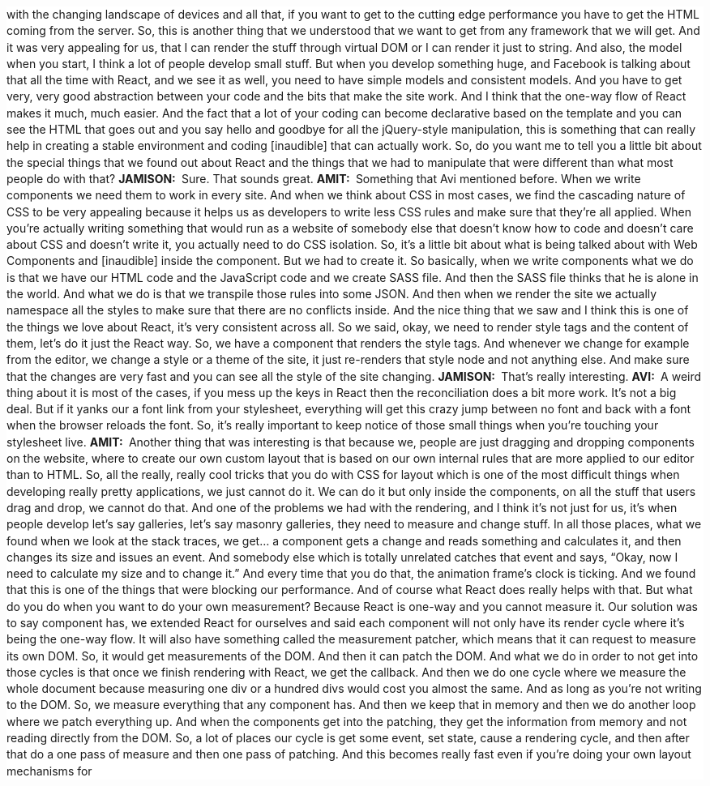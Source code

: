 with the changing landscape of devices and all that, if you want to get to the cutting edge performance you have to get the HTML coming from the server. So, this is another thing that we understood that we want to get from any framework that we will get. And it was very appealing for us, that I can render the stuff through virtual DOM or I can render it just to string. And also, the model when you start, I think a lot of people develop small stuff. But when you develop something huge, and Facebook is talking about that all the time with React, and we see it as well, you need to have simple models and consistent models. And you have to get very, very good abstraction between your code and the bits that make the site work. And I think that the one-way flow of React makes it much, much easier. And the fact that a lot of your coding can become declarative based on the template and you can see the HTML that goes out and you say hello and goodbye for all the jQuery-style manipulation, this is something that can really help in creating a stable environment and coding [inaudible] that can actually work. So, do you want me to tell you a little bit about the special things that we found out about React and the things that we had to manipulate that were different than what most people do with that? **JAMISON:&nbsp;** Sure. That sounds great. **AMIT:&nbsp;** Something that Avi mentioned before. When we write components we need them to work in every site. And when we think about CSS in most cases, we find the cascading nature of CSS to be very appealing because it helps us as developers to write less CSS rules and make sure that they’re all applied. When you’re actually writing something that would run as a website of somebody else that doesn’t know how to code and doesn’t care about CSS and doesn’t write it, you actually need to do CSS isolation. So, it’s a little bit about what is being talked about with Web Components and [inaudible] inside the component. But we had to create it. So basically, when we write components what we do is that we have our HTML code and the JavaScript code and we create SASS file. And then the SASS file thinks that he is alone in the world. And what we do is that we transpile those rules into some JSON. And then when we render the site we actually namespace all the styles to make sure that there are no conflicts inside. And the nice thing that we saw and I think this is one of the things we love about React, it’s very consistent across all. So we said, okay, we need to render style tags and the content of them, let’s do it just the React way. So, we have a component that renders the style tags. And whenever we change for example from the editor, we change a style or a theme of the site, it just re-renders that style node and not anything else. And make sure that the changes are very fast and you can see all the style of the site changing. **JAMISON:&nbsp;** That’s really interesting. **AVI:&nbsp;** A weird thing about it is most of the cases, if you mess up the keys in React then the reconciliation does a bit more work. It’s not a big deal. But if it yanks our a font link from your stylesheet, everything will get this crazy jump between no font and back with a font when the browser reloads the font. So, it’s really important to keep notice of those small things when you’re touching your stylesheet live. **AMIT:&nbsp;** Another thing that was interesting is that because we, people are just dragging and dropping components on the website, where to create our own custom layout that is based on our own internal rules that are more applied to our editor than to HTML. So, all the really, really cool tricks that you do with CSS for layout which is one of the most difficult things when developing really pretty applications, we just cannot do it. We can do it but only inside the components, on all the stuff that users drag and drop, we cannot do that. And one of the problems we had with the rendering, and I think it’s not just for us, it’s when people develop let’s say galleries, let’s say masonry galleries, they need to measure and change stuff. In all those places, what we found when we look at the stack traces, we get… a component gets a change and reads something and calculates it, and then changes its size and issues an event. And somebody else which is totally unrelated catches that event and says, “Okay, now I need to calculate my size and to change it.” And every time that you do that, the animation frame’s clock is ticking. And we found that this is one of the things that were blocking our performance. And of course what React does really helps with that. But what do you do when you want to do your own measurement? Because React is one-way and you cannot measure it. Our solution was to say component has, we extended React for ourselves and said each component will not only have its render cycle where it’s being the one-way flow. It will also have something called the measurement patcher, which means that it can request to measure its own DOM. So, it would get measurements of the DOM. And then it can patch the DOM. And what we do in order to not get into those cycles is that once we finish rendering with React, we get the callback. And then we do one cycle where we measure the whole document because measuring one div or a hundred divs would cost you almost the same. And as long as you’re not writing to the DOM. So, we measure everything that any component has. And then we keep that in memory and then we do another loop where we patch everything up. And when the components get into the patching, they get the information from memory and not reading directly from the DOM. So, a lot of places our cycle is get some event, set state, cause a rendering cycle, and then after that do a one pass of measure and then one pass of patching. And this becomes really fast even if you’re doing your own layout mechanisms for